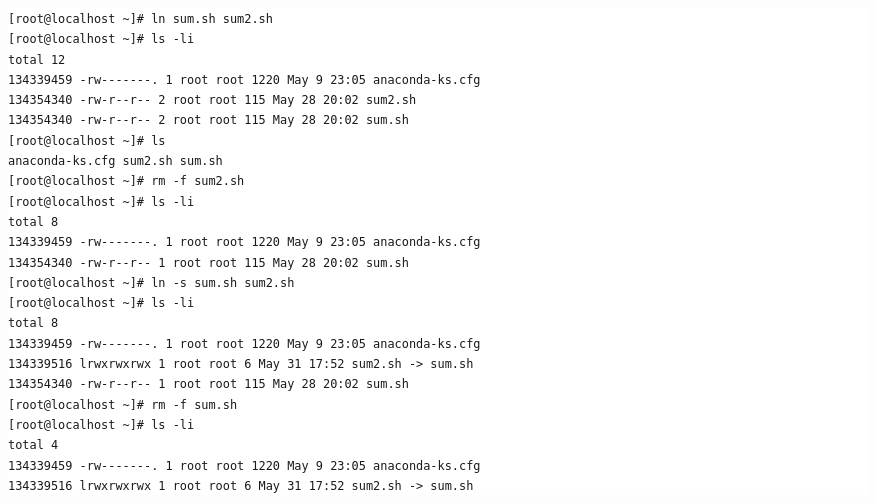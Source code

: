 ```
[root@localhost ~]# ln sum.sh sum2.sh
[root@localhost ~]# ls -li
total 12
134339459 -rw-------. 1 root root 1220 May 9 23:05 anaconda-ks.cfg
134354340 -rw-r--r-- 2 root root 115 May 28 20:02 sum2.sh
134354340 -rw-r--r-- 2 root root 115 May 28 20:02 sum.sh
[root@localhost ~]# ls
anaconda-ks.cfg sum2.sh sum.sh
[root@localhost ~]# rm -f sum2.sh
[root@localhost ~]# ls -li
total 8
134339459 -rw-------. 1 root root 1220 May 9 23:05 anaconda-ks.cfg
134354340 -rw-r--r-- 1 root root 115 May 28 20:02 sum.sh
[root@localhost ~]# ln -s sum.sh sum2.sh
[root@localhost ~]# ls -li
total 8
134339459 -rw-------. 1 root root 1220 May 9 23:05 anaconda-ks.cfg
134339516 lrwxrwxrwx 1 root root 6 May 31 17:52 sum2.sh -> sum.sh
134354340 -rw-r--r-- 1 root root 115 May 28 20:02 sum.sh
[root@localhost ~]# rm -f sum.sh
[root@localhost ~]# ls -li
total 4
134339459 -rw-------. 1 root root 1220 May 9 23:05 anaconda-ks.cfg
134339516 lrwxrwxrwx 1 root root 6 May 31 17:52 sum2.sh -> sum.sh
```

